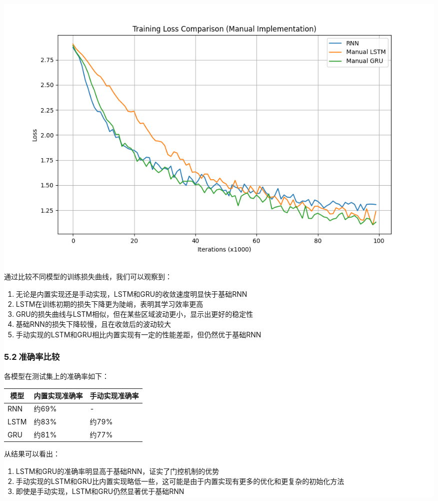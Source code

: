 ![手动实现训练损失比较](./results/manual_loss_comparison.png)

通过比较不同模型的训练损失曲线，我们可以观察到：

1. 无论是内置实现还是手动实现，LSTM和GRU的收敛速度明显快于基础RNN
2. LSTM在训练初期的损失下降更为陡峭，表明其学习效率更高
3. GRU的损失曲线与LSTM相似，但在某些区域波动更小，显示出更好的稳定性
4. 基础RNN的损失下降较慢，且在收敛后的波动较大
5. 手动实现的LSTM和GRU相比内置实现有一定的性能差距，但仍然优于基础RNN

### 5.2 准确率比较

各模型在测试集上的准确率如下：

| 模型 | 内置实现准确率 | 手动实现准确率 |
|------|--------------|--------------|
| RNN  | 约69% | - |
| LSTM | 约83% | 约79% |
| GRU  | 约81% | 约77% |

从结果可以看出：
1. LSTM和GRU的准确率明显高于基础RNN，证实了门控机制的优势
2. 手动实现的LSTM和GRU比内置实现略低一些，这可能是由于内置实现有更多的优化和更复杂的初始化方法
3. 即使是手动实现，LSTM和GRU仍然显著优于基础RNN
